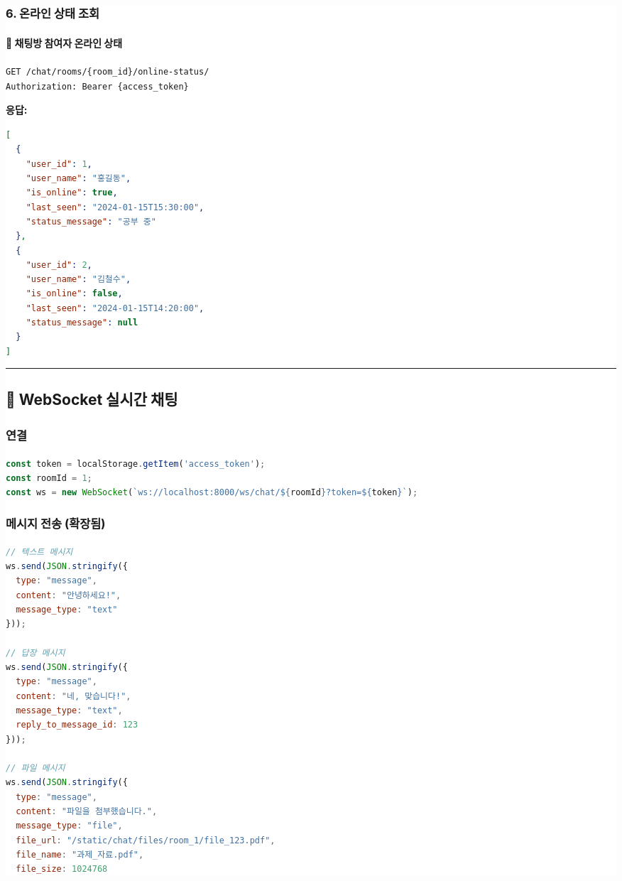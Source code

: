 ### 6. 온라인 상태 조회

#### 👥 채팅방 참여자 온라인 상태
```http
GET /chat/rooms/{room_id}/online-status/
Authorization: Bearer {access_token}
```

**응답:**
```json
[
  {
    "user_id": 1,
    "user_name": "홍길동",
    "is_online": true,
    "last_seen": "2024-01-15T15:30:00",
    "status_message": "공부 중"
  },
  {
    "user_id": 2,
    "user_name": "김철수",
    "is_online": false,
    "last_seen": "2024-01-15T14:20:00",
    "status_message": null
  }
]
```

---

## 🔄 WebSocket 실시간 채팅

### 연결
```javascript
const token = localStorage.getItem('access_token');
const roomId = 1;
const ws = new WebSocket(`ws://localhost:8000/ws/chat/${roomId}?token=${token}`);
```

### 메시지 전송 (확장됨)
```javascript
// 텍스트 메시지
ws.send(JSON.stringify({
  type: "message",
  content: "안녕하세요!",
  message_type: "text"
}));

// 답장 메시지
ws.send(JSON.stringify({
  type: "message",
  content: "네, 맞습니다!",
  message_type: "text",
  reply_to_message_id: 123
}));

// 파일 메시지
ws.send(JSON.stringify({
  type: "message",
  content: "파일을 첨부했습니다.",
  message_type: "file",
  file_url: "/static/chat/files/room_1/file_123.pdf",
  file_name: "과제_자료.pdf",
  file_size: 1024768
```